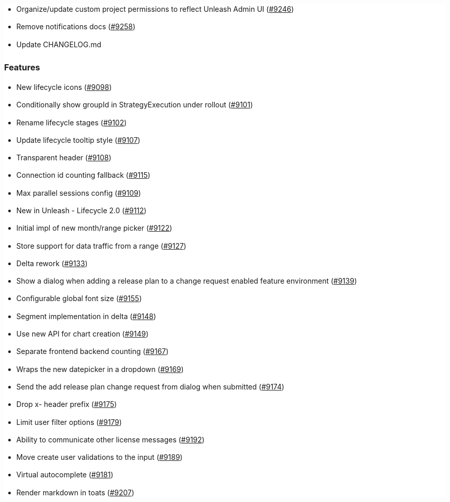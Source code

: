 - Organize/update custom project permissions to reflect Unleash Admin UI ([#9246](https://github.com/Unleash/unleash/issues/9246))

- Remove notifications docs ([#9258](https://github.com/Unleash/unleash/issues/9258))

- Update CHANGELOG.md


### Features

- New lifecycle icons ([#9098](https://github.com/Unleash/unleash/issues/9098))

- Conditionally show groupId in StrategyExecution under rollout ([#9101](https://github.com/Unleash/unleash/issues/9101))

- Rename lifecycle stages ([#9102](https://github.com/Unleash/unleash/issues/9102))

- Update lifecycle tooltip style ([#9107](https://github.com/Unleash/unleash/issues/9107))

- Transparent header ([#9108](https://github.com/Unleash/unleash/issues/9108))

- Connection id counting fallback ([#9115](https://github.com/Unleash/unleash/issues/9115))

- Max parallel sessions config ([#9109](https://github.com/Unleash/unleash/issues/9109))

- New in Unleash - Lifecycle 2.0 ([#9112](https://github.com/Unleash/unleash/issues/9112))

- Initial impl of new month/range picker ([#9122](https://github.com/Unleash/unleash/issues/9122))

- Store support for data traffic from a range ([#9127](https://github.com/Unleash/unleash/issues/9127))

- Delta rework ([#9133](https://github.com/Unleash/unleash/issues/9133))

- Show a dialog when adding a release plan to a change request enabled feature environment ([#9139](https://github.com/Unleash/unleash/issues/9139))

- Configurable global font size ([#9155](https://github.com/Unleash/unleash/issues/9155))

- Segment implementation in delta ([#9148](https://github.com/Unleash/unleash/issues/9148))

- Use new API for chart creation ([#9149](https://github.com/Unleash/unleash/issues/9149))

- Separate frontend backend counting ([#9167](https://github.com/Unleash/unleash/issues/9167))

- Wraps the new datepicker in a dropdown ([#9169](https://github.com/Unleash/unleash/issues/9169))

- Send the add release plan change request from dialog when submitted ([#9174](https://github.com/Unleash/unleash/issues/9174))

- Drop x- header prefix ([#9175](https://github.com/Unleash/unleash/issues/9175))

- Limit user filter options ([#9179](https://github.com/Unleash/unleash/issues/9179))

- Ability to communicate other license messages ([#9192](https://github.com/Unleash/unleash/issues/9192))

- Move create user validations to the input ([#9189](https://github.com/Unleash/unleash/issues/9189))

- Virtual autocomplete ([#9181](https://github.com/Unleash/unleash/issues/9181))

- Render markdown in toats ([#9207](https://github.com/Unleash/unleash/issues/9207))
